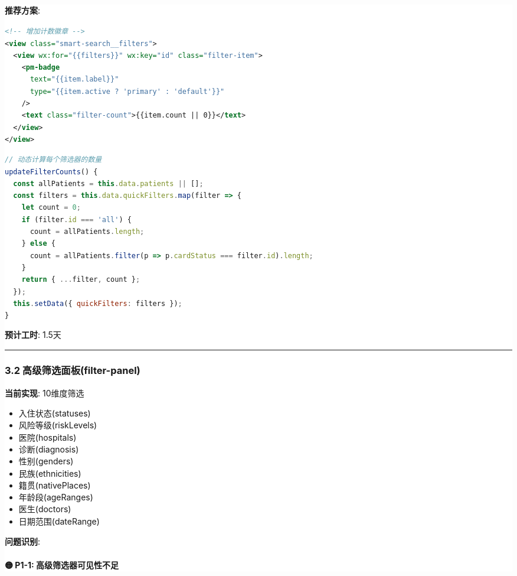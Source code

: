 **推荐方案**:

```xml
<!-- 增加计数徽章 -->
<view class="smart-search__filters">
  <view wx:for="{{filters}}" wx:key="id" class="filter-item">
    <pm-badge
      text="{{item.label}}"
      type="{{item.active ? 'primary' : 'default'}}"
    />
    <text class="filter-count">{{item.count || 0}}</text>
  </view>
</view>
```

```javascript
// 动态计算每个筛选器的数量
updateFilterCounts() {
  const allPatients = this.data.patients || [];
  const filters = this.data.quickFilters.map(filter => {
    let count = 0;
    if (filter.id === 'all') {
      count = allPatients.length;
    } else {
      count = allPatients.filter(p => p.cardStatus === filter.id).length;
    }
    return { ...filter, count };
  });
  this.setData({ quickFilters: filters });
}
```

**预计工时**: 1.5天

---

### 3.2 高级筛选面板(filter-panel)

**当前实现**: 10维度筛选

- 入住状态(statuses)
- 风险等级(riskLevels)
- 医院(hospitals)
- 诊断(diagnosis)
- 性别(genders)
- 民族(ethnicities)
- 籍贯(nativePlaces)
- 年龄段(ageRanges)
- 医生(doctors)
- 日期范围(dateRange)

**问题识别**:

#### 🟡 P1-1: 高级筛选器可见性不足
